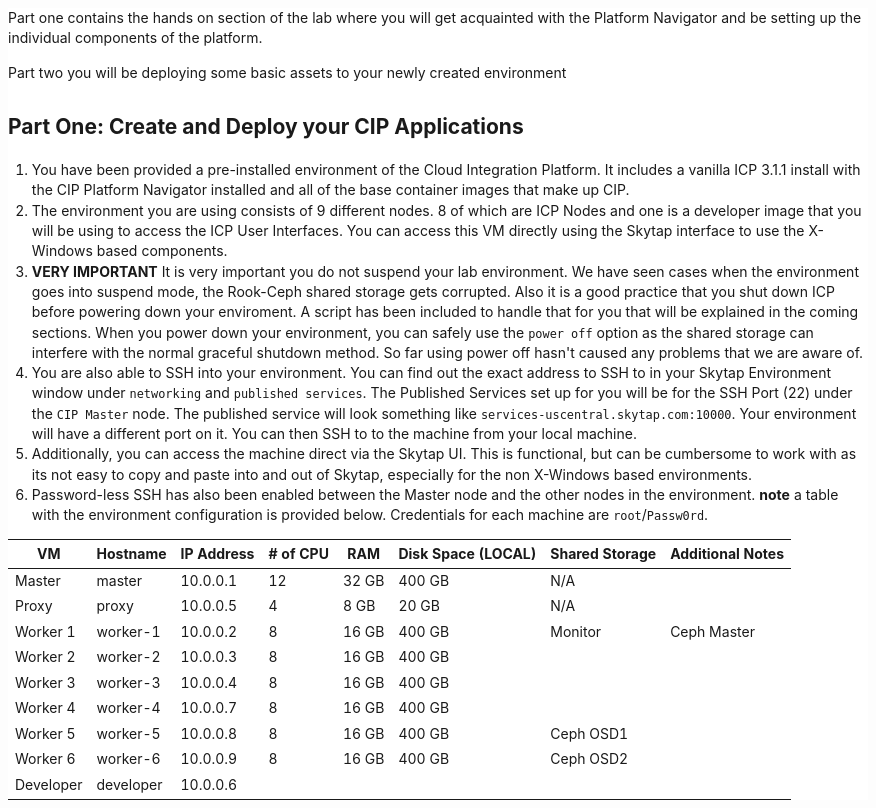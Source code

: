 
Part one contains the hands on section of the lab where you will get acquainted with the Platform Navigator and be setting up the individual components of the platform.

Part two you will be deploying some basic assets to your newly created environment


Part One: Create and Deploy your CIP Applications
-------------------------------------------

1.  You have been provided a pre-installed environment of the Cloud Integration Platform.  It includes a vanilla ICP 3.1.1 install with the CIP Platform Navigator installed and all of the base container images that make up CIP.
2. The environment you are using consists of 9 different nodes.  8 of which are ICP Nodes and one is a developer image that you will be using to access the ICP User Interfaces.  You can access this VM directly using the Skytap interface to use the X-Windows based components.  
3. **VERY IMPORTANT** It is very important you do not suspend your lab environment.  We have seen cases when the environment goes into suspend mode, the Rook-Ceph shared storage gets corrupted.  Also it is a good practice that you shut down ICP before powering down your enviroment.  A script has been included to handle that for you that will be explained in the coming sections.  When you power down your environment, you can safely use the `power off` option as the shared storage can interfere with the normal graceful shutdown method.  So far using power off hasn't caused any problems that we are aware of.
3. You are also able to SSH into your environment.  You can find out the exact address to SSH to in your Skytap Environment window under `networking` and `published services`.  The Published Services set up for you will be for the SSH Port (22) under the `CIP Master` node.  The published service will look something like `services-uscentral.skytap.com:10000`.  Your environment will have a different port on it.  You can then SSH to to the machine from your local machine.  
4. Additionally, you can access the machine direct via the Skytap UI.  This is functional, but can be cumbersome to work with as its not easy to copy and paste into and out of Skytap, especially for the non X-Windows based environments.  
5. Password-less SSH has also been enabled between the Master node and the other nodes in the environment.  **note** a table with the environment configuration is provided below.  Credentials for each machine are `root`/`Passw0rd`.   

| VM        | Hostname  | IP Address | # of CPU | RAM    | Disk Space (LOCAL) | Shared Storage | Additional Notes |
|-----------|-----------|------------|----------|--------|--------------------|----------------|------------------|
| Master    | master    | 10.0.0.1   | 12       | 32 GB  | 400 GB             | N/A            |                  |
| Proxy     | proxy     | 10.0.0.5   | 4        | 8 GB   | 20 GB              | N/A            |                  |
| Worker 1  | worker-1  | 10.0.0.2   | 8        | 16 GB  | 400 GB             | Monitor  | Ceph Master      |
| Worker 2  | worker-2  | 10.0.0.3   | 8        | 16 GB  | 400 GB             | 			  | 		           |
| Worker 3  | worker-3  | 10.0.0.4   | 8        | 16 GB  | 400 GB             | 			  | 		            |
| Worker 4  | worker-4  | 10.0.0.7   | 8        | 16 GB  | 400 GB             |                |                  |
| Worker 5  | worker-5  | 10.0.0.8   | 8        | 16 GB  | 400 GB             | Ceph OSD1               |                  |
| Worker 6  | worker-6  | 10.0.0.9   | 8        | 16 GB  | 400 GB             | Ceph OSD2               |                  |
| Developer | developer | 10.0.0.6   |          |        |                    |                |                  |

